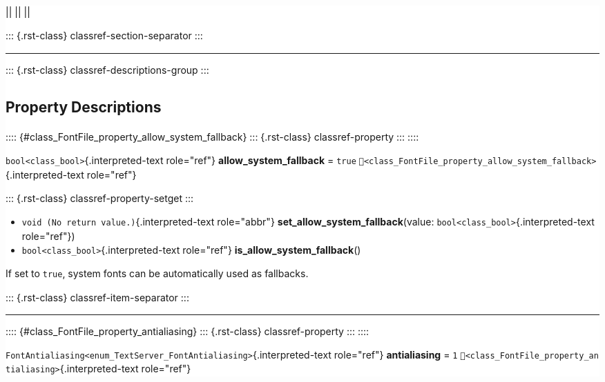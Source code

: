 ||
||
||

::: {.rst-class}
classref-section-separator
:::

------------------------------------------------------------------------

::: {.rst-class}
classref-descriptions-group
:::

## Property Descriptions

:::: {#class_FontFile_property_allow_system_fallback}
::: {.rst-class}
classref-property
:::
::::

`bool<class_bool>`{.interpreted-text role="ref"}
**allow_system_fallback** = `true`
`🔗<class_FontFile_property_allow_system_fallback>`{.interpreted-text
role="ref"}

::: {.rst-class}
classref-property-setget
:::

- `void (No return value.)`{.interpreted-text role="abbr"}
  **set_allow_system_fallback**(value:
  `bool<class_bool>`{.interpreted-text role="ref"})
- `bool<class_bool>`{.interpreted-text role="ref"}
  **is_allow_system_fallback**()

If set to `true`, system fonts can be automatically used as fallbacks.

::: {.rst-class}
classref-item-separator
:::

------------------------------------------------------------------------

:::: {#class_FontFile_property_antialiasing}
::: {.rst-class}
classref-property
:::
::::

`FontAntialiasing<enum_TextServer_FontAntialiasing>`{.interpreted-text
role="ref"} **antialiasing** = `1`
`🔗<class_FontFile_property_antialiasing>`{.interpreted-text role="ref"}
